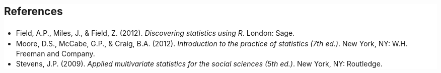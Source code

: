 References
-------
- Field, A.P., Miles, J., & Field, Z. (2012). *Discovering statistics using R*. London: Sage.
- Moore, D.S., McCabe, G.P., & Craig, B.A. (2012). *Introduction to the practice of statistics (7th ed.)*. New York, NY: W.H. Freeman and Company.
- Stevens, J.P. (2009). *Applied multivariate statistics for the social sciences (5th ed.)*. New York, NY: Routledge.
